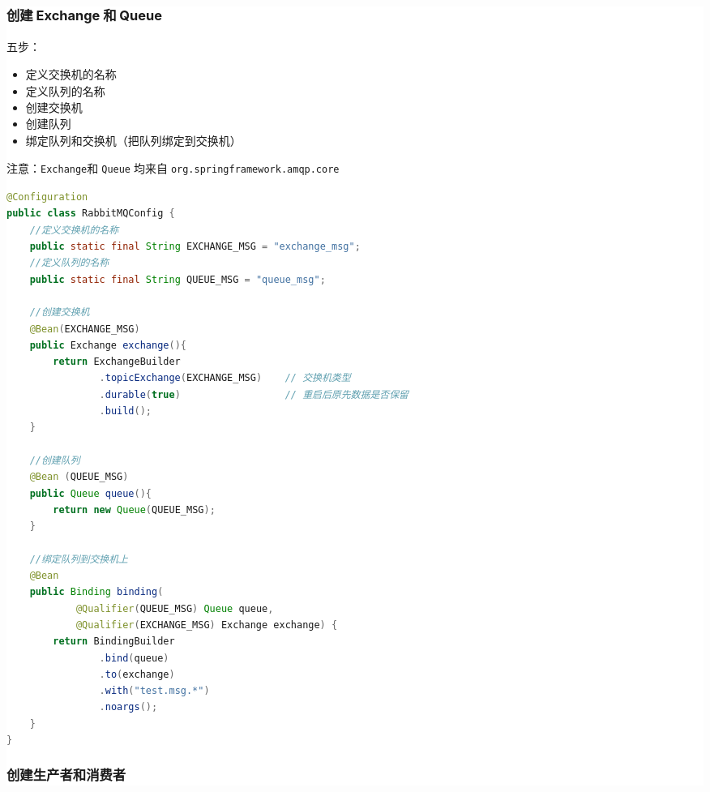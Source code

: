 

### 创建 Exchange 和 Queue

五步：

- 定义交换机的名称  
- 定义队列的名称
- 创建交换机
- 创建队列
- 绑定队列和交换机（把队列绑定到交换机）

注意：`Exchange`和 `Queue` 均来自 `org.springframework.amqp.core`

```java
@Configuration
public class RabbitMQConfig {
    //定义交换机的名称
    public static final String EXCHANGE_MSG = "exchange_msg";
    //定义队列的名称
    public static final String QUEUE_MSG = "queue_msg";

    //创建交换机
    @Bean(EXCHANGE_MSG)
    public Exchange exchange(){
        return ExchangeBuilder
                .topicExchange(EXCHANGE_MSG)    // 交换机类型
                .durable(true)                  // 重启后原先数据是否保留
                .build();
    }

    //创建队列
    @Bean (QUEUE_MSG)
    public Queue queue(){
        return new Queue(QUEUE_MSG);
    }
    
    //绑定队列到交换机上
    @Bean
    public Binding binding(
            @Qualifier(QUEUE_MSG) Queue queue,
            @Qualifier(EXCHANGE_MSG) Exchange exchange) {
        return BindingBuilder
                .bind(queue)
                .to(exchange)
                .with("test.msg.*")
                .noargs();
    }
}
```



### 创建生产者和消费者
